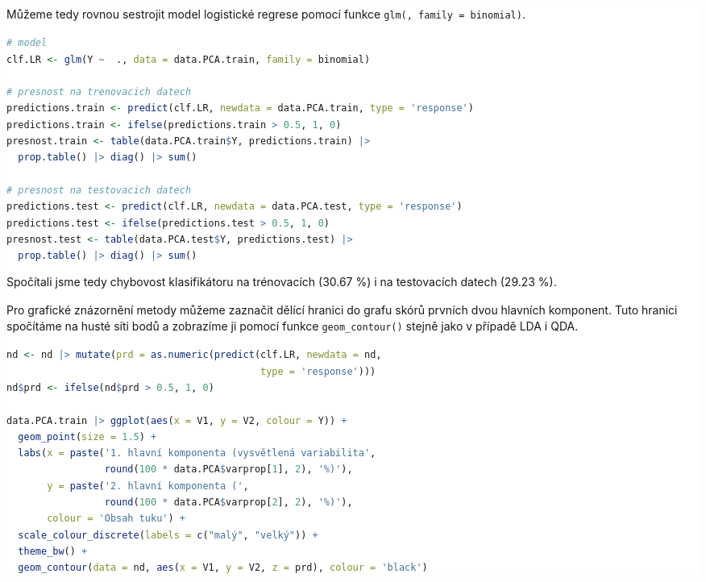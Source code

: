 



Můžeme tedy rovnou sestrojit model logistické regrese pomocí funkce `glm(, family = binomial)`.


```r
# model
clf.LR <- glm(Y ~  ., data = data.PCA.train, family = binomial)

# presnost na trenovacich datech
predictions.train <- predict(clf.LR, newdata = data.PCA.train, type = 'response')
predictions.train <- ifelse(predictions.train > 0.5, 1, 0)
presnost.train <- table(data.PCA.train$Y, predictions.train) |>
  prop.table() |> diag() |> sum()
  
# presnost na testovacich datech
predictions.test <- predict(clf.LR, newdata = data.PCA.test, type = 'response')
predictions.test <- ifelse(predictions.test > 0.5, 1, 0)
presnost.test <- table(data.PCA.test$Y, predictions.test) |>
  prop.table() |> diag() |> sum()
```

Spočítali jsme tedy chybovost klasifikátoru na trénovacích (30.67 %) i na testovacích datech (29.23 %).

Pro grafické znázornění metody můžeme zaznačit dělící hranici do grafu skórů prvních dvou hlavních komponent.
Tuto hranici spočítáme na husté síti bodů a zobrazíme ji pomocí funkce `geom_contour()` stejně jako v případě LDA i QDA.




```r
nd <- nd |> mutate(prd = as.numeric(predict(clf.LR, newdata = nd,
                                            type = 'response')))
nd$prd <- ifelse(nd$prd > 0.5, 1, 0)

data.PCA.train |> ggplot(aes(x = V1, y = V2, colour = Y)) +
  geom_point(size = 1.5) + 
  labs(x = paste('1. hlavní komponenta (vysvětlená variabilita', 
                 round(100 * data.PCA$varprop[1], 2), '%)'),
       y = paste('2. hlavní komponenta (', 
                 round(100 * data.PCA$varprop[2], 2), '%)'),
       colour = 'Obsah tuku') +
  scale_colour_discrete(labels = c("malý", "velký")) +
  theme_bw() +
  geom_contour(data = nd, aes(x = V1, y = V2, z = prd), colour = 'black')
```

<div class="figure">